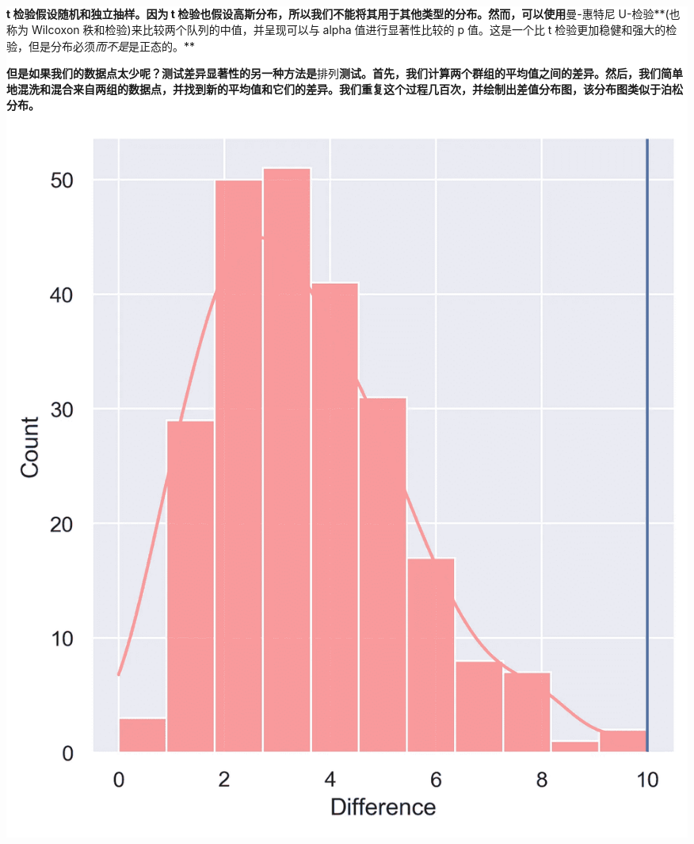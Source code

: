 **t 检验假设随机和独立抽样。因为 t 检验也假设高斯分布，所以我们不能将其用于其他类型的分布。然而，可以使用**曼-惠特尼 U-检验**(也称为 Wilcoxon 秩和检验)来比较两个队列的中值，并呈现可以与 alpha 值进行显著性比较的 p 值。这是一个比 t 检验更加稳健和强大的检验，但是分布必须*而不是*是正态的。**

**但是如果我们的数据点太少呢？测试差异显著性的另一种方法是**排列**测试。首先，我们计算两个群组的平均值之间的差异。然后，我们简单地混洗和混合来自两组的数据点，并找到新的平均值和它们的差异。我们重复这个过程几百次，并绘制出差值分布图，该分布图类似于泊松分布。**

**![](img/bc755063d1bb761ce843607bb0227191.png)**
